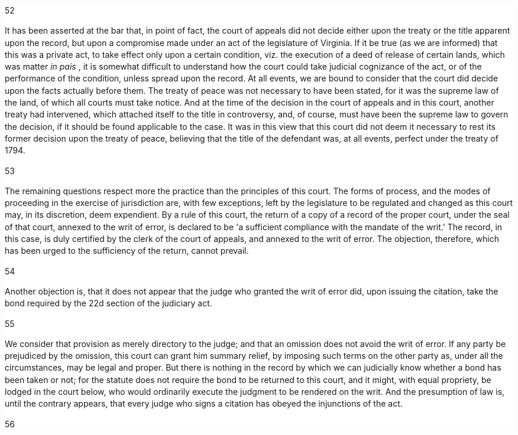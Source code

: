 52

It has been asserted at the bar that, in point of fact, the court of appeals
did not decide either upon the treaty or the title apparent upon the record,
but upon a compromise made under an act of the legislature of Virginia. If it
be true (as we are informed) that this was a private act, to take effect only
upon a certain condition, viz. the execution of a deed of release of certain
lands, which was matter _in pais_ , it is somewhat difficult to understand how
the court could take judicial cognizance of the act, or of the performance of
the condition, unless spread upon the record. At all events, we are bound to
consider that the court did decide upon the facts actually before them. The
treaty of peace was not necessary to have been stated, for it was the supreme
law of the land, of which all courts must take notice. And at the time of the
decision in the court of appeals and in this court, another treaty had
intervened, which attached itself to the title in controversy, and, of course,
must have been the supreme law to govern the decision, if it should be found
applicable to the case. It was in this view that this court did not deem it
necessary to rest its former decision upon the treaty of peace, believing that
the title of the defendant was, at all events, perfect under the treaty of
1794.

53

The remaining questions respect more the practice than the principles of this
court. The forms of process, and the modes of proceeding in the exercise of
jurisdiction are, with few exceptions, left by the legislature to be regulated
and changed as this court may, in its discretion, deem expendient. By a rule
of this court, the return of a copy of a record of the proper court, under the
seal of that court, annexed to the writ of error, is declared to be 'a
sufficient compliance with the mandate of the writ.' The record, in this case,
is duly certified by the clerk of the court of appeals, and annexed to the
writ of error. The objection, therefore, which has been urged to the
sufficiency of the return, cannot prevail.

54

Another objection is, that it does not appear that the judge who granted the
writ of error did, upon issuing the citation, take the bond required by the
22d section of the judiciary act.

55

We consider that provision as merely directory to the judge; and that an
omission does not avoid the writ of error. If any party be prejudiced by the
omission, this court can grant him summary relief, by imposing such terms on
the other party as, under all the circumstances, may be legal and proper. But
there is nothing in the record by which we can judicially know whether a bond
has been taken or not; for the statute does not require the bond to be
returned to this court, and it might, with equal propriety, be lodged in the
court below, who would ordinarily execute the judgment to be rendered on the
writ. And the presumption of law is, until the contrary appears, that every
judge who signs a citation has obeyed the injunctions of the act.

56
